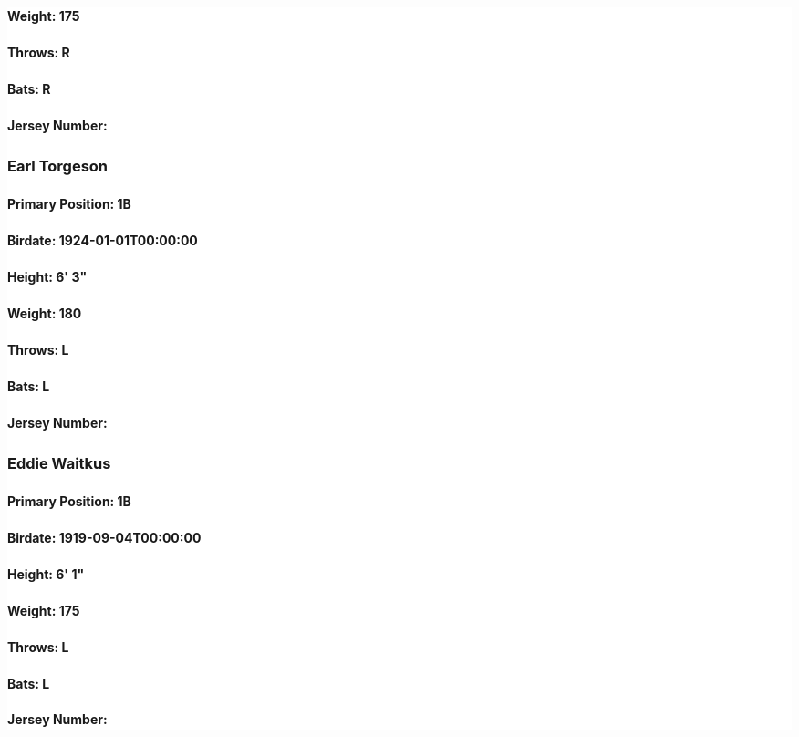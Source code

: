 #### Weight: 175
#### Throws: R
#### Bats: R
#### Jersey Number: 
### Earl Torgeson
#### Primary Position: 1B
#### Birdate: 1924-01-01T00:00:00
#### Height: 6' 3"
#### Weight: 180
#### Throws: L
#### Bats: L
#### Jersey Number: 
### Eddie Waitkus
#### Primary Position: 1B
#### Birdate: 1919-09-04T00:00:00
#### Height: 6' 1"
#### Weight: 175
#### Throws: L
#### Bats: L
#### Jersey Number: 